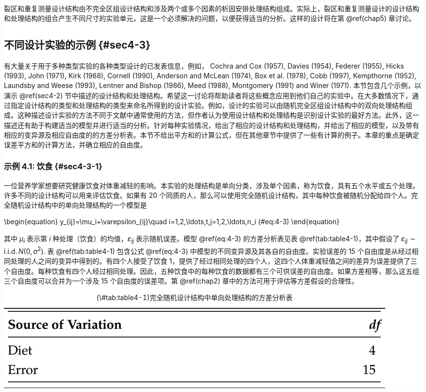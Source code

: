 裂区和重复测量设计结构由不完全区组设计结构和涉及两个或多个因素的析因安排处理结构组成。实际上，裂区和重复测量设计的设计结构和处理结构的组合产生不同尺寸的实验单元，这是一个必须解决的问题，以便获得适当的分析。这样的设计将在第 \@ref(chap5) 章讨论。

## 不同设计实验的示例 {#sec4-3}

有大量关于用于多种类型实验的各种类型设计的已发表信息，例如，
Cochra and Cox (1957), Davies (1954), Federer  (1955), Hicks (1993), John (1971), Kirk (1968), Cornell (1990), Anderson and McLean (1974), Box et al. (1978), Cobb (1997), Kempthorne (1952), Laundsby and Weese (1993), Lentner and Bishop (1986), Meed (1988), Montgomery (1991) and Winer (1971). 本节包含几个示例，以演示 \@ref(sec4-2) 节中描述的设计结构和处理结构。希望这一讨论将帮助读者将这些概念应用到他们自己的实验中。在大多数情况下，通过指定设计结构的类型和处理结构的类型来命名所得到的设计实验。例如，设计的实验可以由随机完全区组设计结构中的双向处理结构组成。这种描述设计实验的方法不同于文献中通常使用的方法，但作者认为使用设计结构和处理结构是识别设计实验的最好方法。此外，这一描述还有助于构建适当的模型并进行适当的分析。针对每种实验情况，给出了相应的设计结构和处理结构，并给出了相应的模型，以及带有相应的变异源及相应自由度的的方差分析表。本节不给出平方和的计算公式，但在其他章节中提供了一些有计算的例子。本章的重点是确定误差平方和的计算方法，并确立相应的自由度。

### 示例 4.1: 饮食 {#sec4-3-1}

一位营养学家想要研究健康饮食对体重减轻的影响。本实验的处理结构是单向分类，涉及单个因素，称为饮食，具有五个水平或五个处理。许多不同的设计结构可以用来评估饮食。如果有 $20$ 个同质的人，那么可以使用完全随机设计结构，其中每种饮食被随机分配给四个人。完全随机设计结构中的单向处理结构的一个模型是

\begin{equation}
y_{ij}=\mu_i+\varepsilon_{ij}\quad i=1,2,\ldots,t,j=1,2,\ldots,n_i
(#eq:4-3)
\end{equation}

其中 $\mu_i$ 表示第 $i$ 种处理（饮食）的均值，$\varepsilon_{ij}$ 表示随机误差。模型 \@ref(eq:4-3) 的方差分析表见表 \@ref(tab:table4-1)，其中假设了 $\varepsilon_{ij}\sim \text{i.i.d.}\,N(0,\sigma^2)$. 表 \@ref(tab:table4-1) 包含公式 \@ref(eq:4-3) 中模型的不同变异源及其各自的自由度。实验误差的 $15$ 个自由度是从经过相同处理的人之间的变异中得到的。有四个人接受了饮食 1，提供了经过相同处理的四个人，这四个人体重减轻值之间的差异为误差提供了三个自由度。每种饮食有四个人经过相同处理。因此，五种饮食中的每种饮食的数据都有三个可供误差的自由度。如果方差相等，那么这五组三个自由度可以合并为一个涉及 $15$ 个自由度的误差项。第 \@ref(chap2) 章中的方法可用于评估等方差假设的合理性。

<table class="table table-condensed" style="margin-left: auto; margin-right: auto;">
<caption>(\#tab:table4-1)完全随机设计结构中单向处理结构的方差分析表</caption>
 <thead>
  <tr>
   <th style="text-align:center;color: white !important;background-color: white !important;font-size: 0px;"> x </th>
  </tr>
 </thead>
<tbody>
  <tr>
   <td style="text-align:center;">  <img src="table/table%204.1.png">
</td>
  </tr>
</tbody>
</table>
